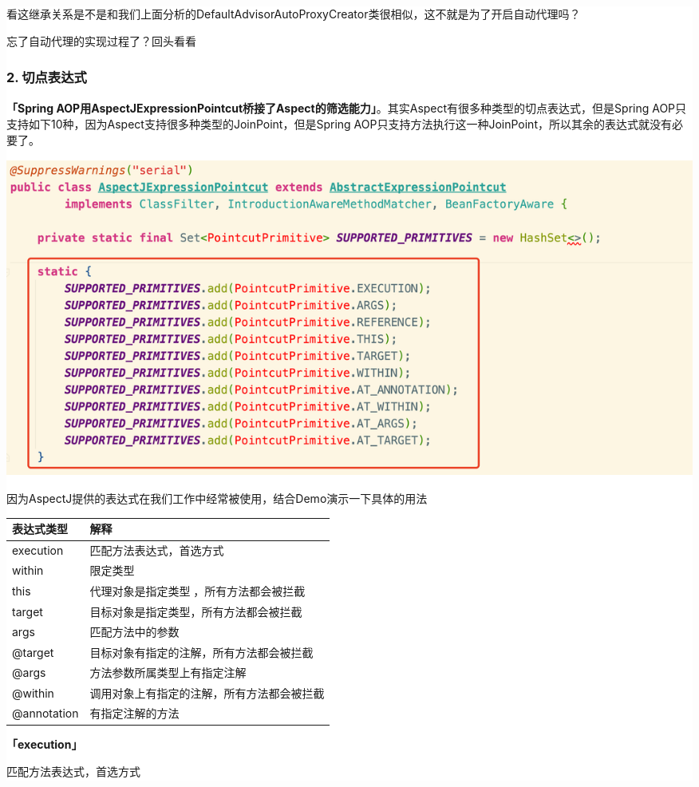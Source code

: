 看这继承关系是不是和我们上面分析的DefaultAdvisorAutoProxyCreator类很相似，这不就是为了开启自动代理吗？

忘了自动代理的实现过程了？回头看看

### 2. 切点表达式

**「Spring AOP用AspectJExpressionPointcut桥接了Aspect的筛选能力」**。其实Aspect有很多种类型的切点表达式，但是Spring
AOP只支持如下10种，因为Aspect支持很多种类型的JoinPoint，但是Spring AOP只支持方法执行这一种JoinPoint，所以其余的表达式就没有必要了。

![png](images/spring-aop-切点类型.png)

因为AspectJ提供的表达式在我们工作中经常被使用，结合Demo演示一下具体的用法

| 表达式类型  | 解释                                       |
| :---------- | :----------------------------------------- |
| execution   | 匹配方法表达式，首选方式                   |
| within      | 限定类型                                   |
| this        | 代理对象是指定类型 ，所有方法都会被拦截    |
| target      | 目标对象是指定类型，所有方法都会被拦截     |
| args        | 匹配方法中的参数                           |
| @target     | 目标对象有指定的注解，所有方法都会被拦截   |
| @args       | 方法参数所属类型上有指定注解               |
| @within     | 调用对象上有指定的注解，所有方法都会被拦截 |
| @annotation | 有指定注解的方法                           |

**「execution」**

匹配方法表达式，首选方式
